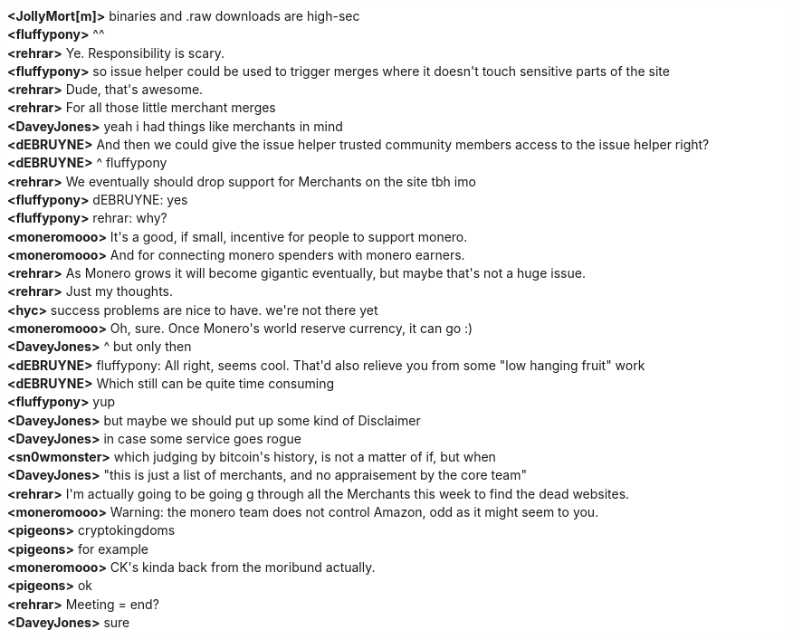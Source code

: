 **\<JollyMort[m]>** binaries and .raw downloads are high-sec  
**\<fluffypony>** ^^  
**\<rehrar>** Ye. Responsibility is scary.  
**\<fluffypony>** so issue helper could be used to trigger merges where it doesn't touch sensitive parts of the site  
**\<rehrar>** Dude, that's awesome.  
**\<rehrar>** For all those little merchant merges  
**\<DaveyJones>** yeah i had things like merchants in mind  
**\<dEBRUYNE>** And then we could give the issue helper trusted community members access to the issue helper right?  
**\<dEBRUYNE>** \^ fluffypony  
**\<rehrar>** We eventually should drop support for Merchants on the site tbh imo  
**\<fluffypony>** dEBRUYNE: yes  
**\<fluffypony>** rehrar: why?  
**\<moneromooo>** It's a good, if small, incentive for people to support monero.  
**\<moneromooo>** And for connecting monero spenders with monero earners.  
**\<rehrar>** As Monero grows it will become gigantic eventually, but maybe that's not a huge issue.  
**\<rehrar>** Just my thoughts.  
**\<hyc>** success problems are nice to have. we're not there yet  
**\<moneromooo>** Oh, sure. Once Monero's world reserve currency, it can go :)  
**\<DaveyJones>** \^ but only then  
**\<dEBRUYNE>** fluffypony: All right, seems cool. That'd also relieve you from some "low hanging fruit" work  
**\<dEBRUYNE>** Which still can be quite time consuming  
**\<fluffypony>** yup  
**\<DaveyJones>** but maybe we should put up some kind of Disclaimer  
**\<DaveyJones>** in case some service goes rogue  
**\<sn0wmonster>** which judging by bitcoin's history, is not a matter of if, but when  
**\<DaveyJones>** "this is just a list of merchants, and no appraisement by the core team"  
**\<rehrar>** I'm actually going to be going g through all the Merchants this week to find the dead websites.  
**\<moneromooo>** Warning: the monero team does not control Amazon, odd as it might seem to you.  
**\<pigeons>** cryptokingdoms  
**\<pigeons>** for example  
**\<moneromooo>** CK's kinda back from the moribund actually.  
**\<pigeons>** ok  
**\<rehrar>** Meeting = end?  
**\<DaveyJones>** sure  